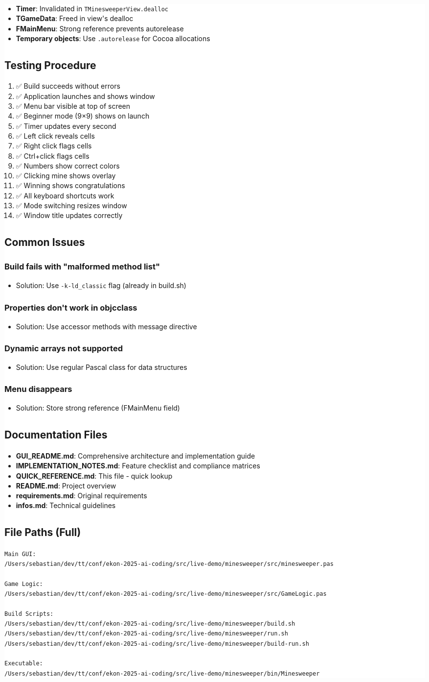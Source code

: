 - **Timer**: Invalidated in `TMinesweeperView.dealloc`
- **TGameData**: Freed in view's dealloc
- **FMainMenu**: Strong reference prevents autorelease
- **Temporary objects**: Use `.autorelease` for Cocoa allocations

## Testing Procedure

1. ✅ Build succeeds without errors
2. ✅ Application launches and shows window
3. ✅ Menu bar visible at top of screen
4. ✅ Beginner mode (9×9) shows on launch
5. ✅ Timer updates every second
6. ✅ Left click reveals cells
7. ✅ Right click flags cells
8. ✅ Ctrl+click flags cells
9. ✅ Numbers show correct colors
10. ✅ Clicking mine shows overlay
11. ✅ Winning shows congratulations
12. ✅ All keyboard shortcuts work
13. ✅ Mode switching resizes window
14. ✅ Window title updates correctly

## Common Issues

### Build fails with "malformed method list"
- Solution: Use `-k-ld_classic` flag (already in build.sh)

### Properties don't work in objcclass
- Solution: Use accessor methods with message directive

### Dynamic arrays not supported
- Solution: Use regular Pascal class for data structures

### Menu disappears
- Solution: Store strong reference (FMainMenu field)

## Documentation Files

- **GUI_README.md**: Comprehensive architecture and implementation guide
- **IMPLEMENTATION_NOTES.md**: Feature checklist and compliance matrices
- **QUICK_REFERENCE.md**: This file - quick lookup
- **README.md**: Project overview
- **requirements.md**: Original requirements
- **infos.md**: Technical guidelines

## File Paths (Full)

```
Main GUI:
/Users/sebastian/dev/tt/conf/ekon-2025-ai-coding/src/live-demo/minesweeper/src/minesweeper.pas

Game Logic:
/Users/sebastian/dev/tt/conf/ekon-2025-ai-coding/src/live-demo/minesweeper/src/GameLogic.pas

Build Scripts:
/Users/sebastian/dev/tt/conf/ekon-2025-ai-coding/src/live-demo/minesweeper/build.sh
/Users/sebastian/dev/tt/conf/ekon-2025-ai-coding/src/live-demo/minesweeper/run.sh
/Users/sebastian/dev/tt/conf/ekon-2025-ai-coding/src/live-demo/minesweeper/build-run.sh

Executable:
/Users/sebastian/dev/tt/conf/ekon-2025-ai-coding/src/live-demo/minesweeper/bin/Minesweeper
```